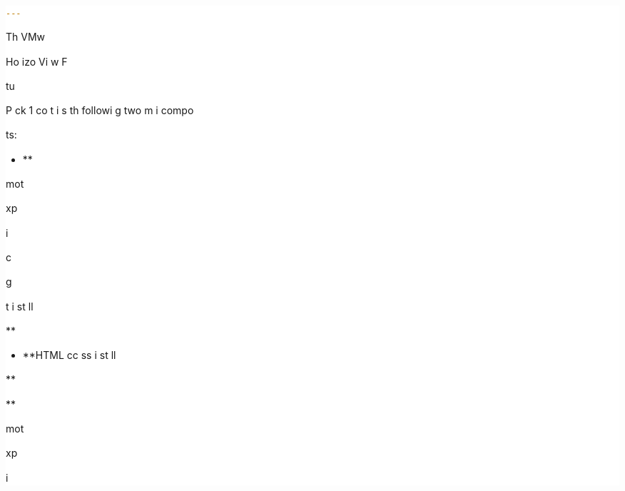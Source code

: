 ```yaml
---
```


Th
 VMw


 Ho
izo
 Vi
w F

tu

 P
ck 1 co
t
i
s th
 followi
g two m
i
 compo


ts:

- **

mot
 
xp

i

c
 
g

t i
st
ll

**
- **HTML 
cc
ss i
st
ll

**

**

mot
 
xp

i
